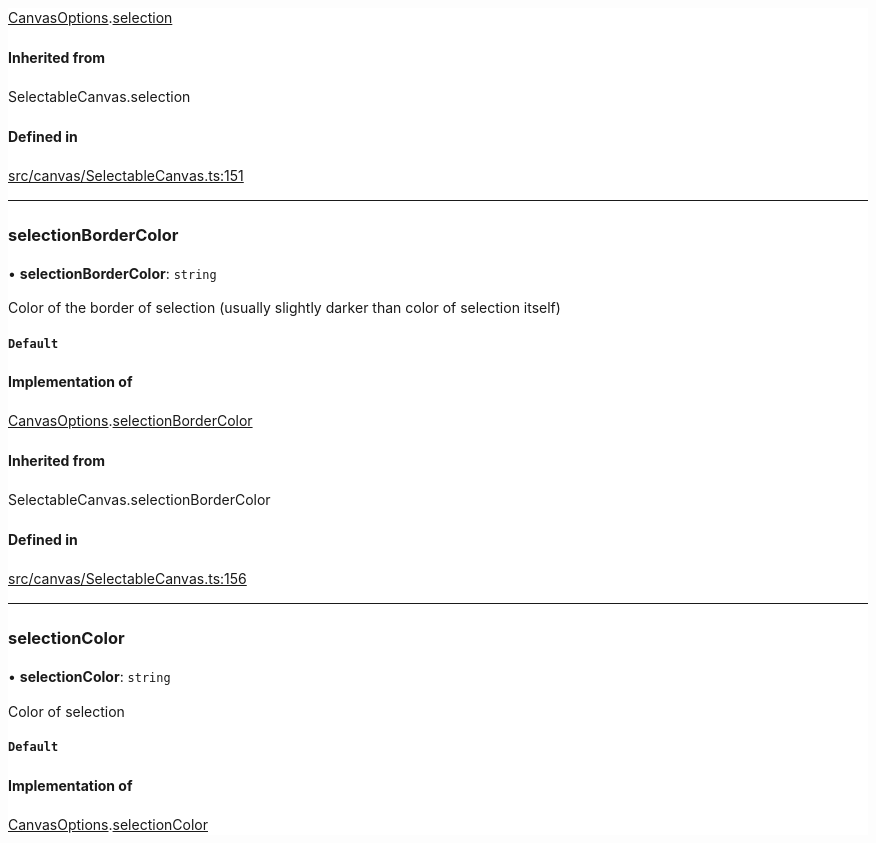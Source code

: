 [CanvasOptions](../interfaces/CanvasOptions.md).[selection](../interfaces/CanvasOptions.md#selection)

#### Inherited from

SelectableCanvas.selection

#### Defined in

[src/canvas/SelectableCanvas.ts:151](https://github.com/fabricjs/fabric.js/blob/a4453620e/src/canvas/SelectableCanvas.ts#L151)

___

### selectionBorderColor

• **selectionBorderColor**: `string`

Color of the border of selection (usually slightly darker than color of selection itself)

**`Default`**

```ts

```

#### Implementation of

[CanvasOptions](../interfaces/CanvasOptions.md).[selectionBorderColor](../interfaces/CanvasOptions.md#selectionbordercolor)

#### Inherited from

SelectableCanvas.selectionBorderColor

#### Defined in

[src/canvas/SelectableCanvas.ts:156](https://github.com/fabricjs/fabric.js/blob/a4453620e/src/canvas/SelectableCanvas.ts#L156)

___

### selectionColor

• **selectionColor**: `string`

Color of selection

**`Default`**

```ts

```

#### Implementation of

[CanvasOptions](../interfaces/CanvasOptions.md).[selectionColor](../interfaces/CanvasOptions.md#selectioncolor)

